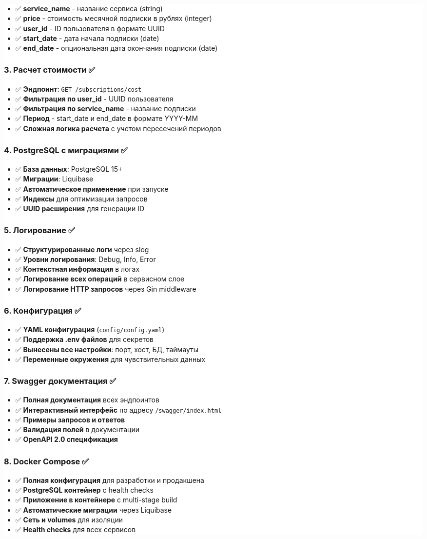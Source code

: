 - ✅ **service_name** - название сервиса (string)
- ✅ **price** - стоимость месячной подписки в рублях (integer)
- ✅ **user_id** - ID пользователя в формате UUID
- ✅ **start_date** - дата начала подписки (date)
- ✅ **end_date** - опциональная дата окончания подписки (date)

### 3. Расчет стоимости ✅

- ✅ **Эндпоинт**: `GET /subscriptions/cost`
- ✅ **Фильтрация по user_id** - UUID пользователя
- ✅ **Фильтрация по service_name** - название подписки
- ✅ **Период** - start_date и end_date в формате YYYY-MM
- ✅ **Сложная логика расчета** с учетом пересечений периодов

### 4. PostgreSQL с миграциями ✅

- ✅ **База данных**: PostgreSQL 15+
- ✅ **Миграции**: Liquibase
- ✅ **Автоматическое применение** при запуске
- ✅ **Индексы** для оптимизации запросов
- ✅ **UUID расширения** для генерации ID

### 5. Логирование ✅

- ✅ **Структурированные логи** через slog
- ✅ **Уровни логирования**: Debug, Info, Error
- ✅ **Контекстная информация** в логах
- ✅ **Логирование всех операций** в сервисном слое
- ✅ **Логирование HTTP запросов** через Gin middleware

### 6. Конфигурация ✅

- ✅ **YAML конфигурация** (`config/config.yaml`)
- ✅ **Поддержка .env файлов** для секретов
- ✅ **Вынесены все настройки**: порт, хост, БД, таймауты
- ✅ **Переменные окружения** для чувствительных данных

### 7. Swagger документация ✅

- ✅ **Полная документация** всех эндпоинтов
- ✅ **Интерактивный интерфейс** по адресу `/swagger/index.html`
- ✅ **Примеры запросов и ответов**
- ✅ **Валидация полей** в документации
- ✅ **OpenAPI 2.0 спецификация**

### 8. Docker Compose ✅

- ✅ **Полная конфигурация** для разработки и продакшена
- ✅ **PostgreSQL контейнер** с health checks
- ✅ **Приложение в контейнере** с multi-stage build
- ✅ **Автоматические миграции** через Liquibase
- ✅ **Сеть и volumes** для изоляции
- ✅ **Health checks** для всех сервисов

